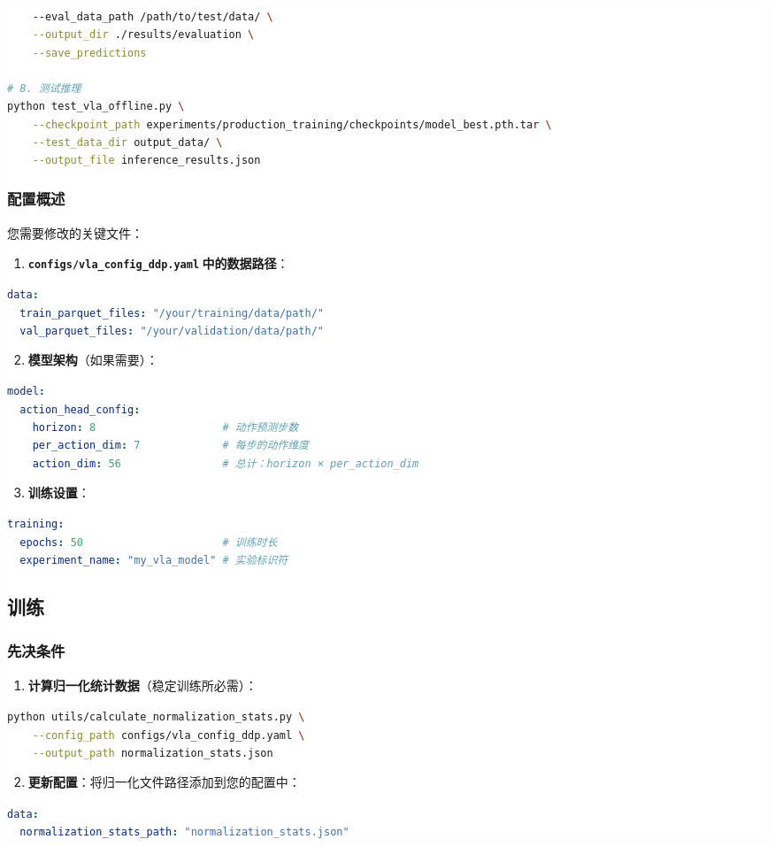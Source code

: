 ```bash
    --eval_data_path /path/to/test/data/ \
    --output_dir ./results/evaluation \
    --save_predictions

# 8. 测试推理
python test_vla_offline.py \
    --checkpoint_path experiments/production_training/checkpoints/model_best.pth.tar \
    --test_data_dir output_data/ \
    --output_file inference_results.json
```

### 配置概述

您需要修改的关键文件：

1.  **`configs/vla_config_ddp.yaml` 中的数据路径**：
```yaml
data:
  train_parquet_files: "/your/training/data/path/"
  val_parquet_files: "/your/validation/data/path/"
```

2.  **模型架构**（如果需要）：
```yaml
model:
  action_head_config:
    horizon: 8                    # 动作预测步数
    per_action_dim: 7             # 每步的动作维度
    action_dim: 56                # 总计：horizon × per_action_dim
```

3.  **训练设置**：
```yaml
training:
  epochs: 50                      # 训练时长
  experiment_name: "my_vla_model" # 实验标识符
```

## 训练

### 先决条件

1.  **计算归一化统计数据**（稳定训练所必需）：
```bash
python utils/calculate_normalization_stats.py \
    --config_path configs/vla_config_ddp.yaml \
    --output_path normalization_stats.json
```

2.  **更新配置**：将归一化文件路径添加到您的配置中：
```yaml
data:
  normalization_stats_path: "normalization_stats.json"
```

